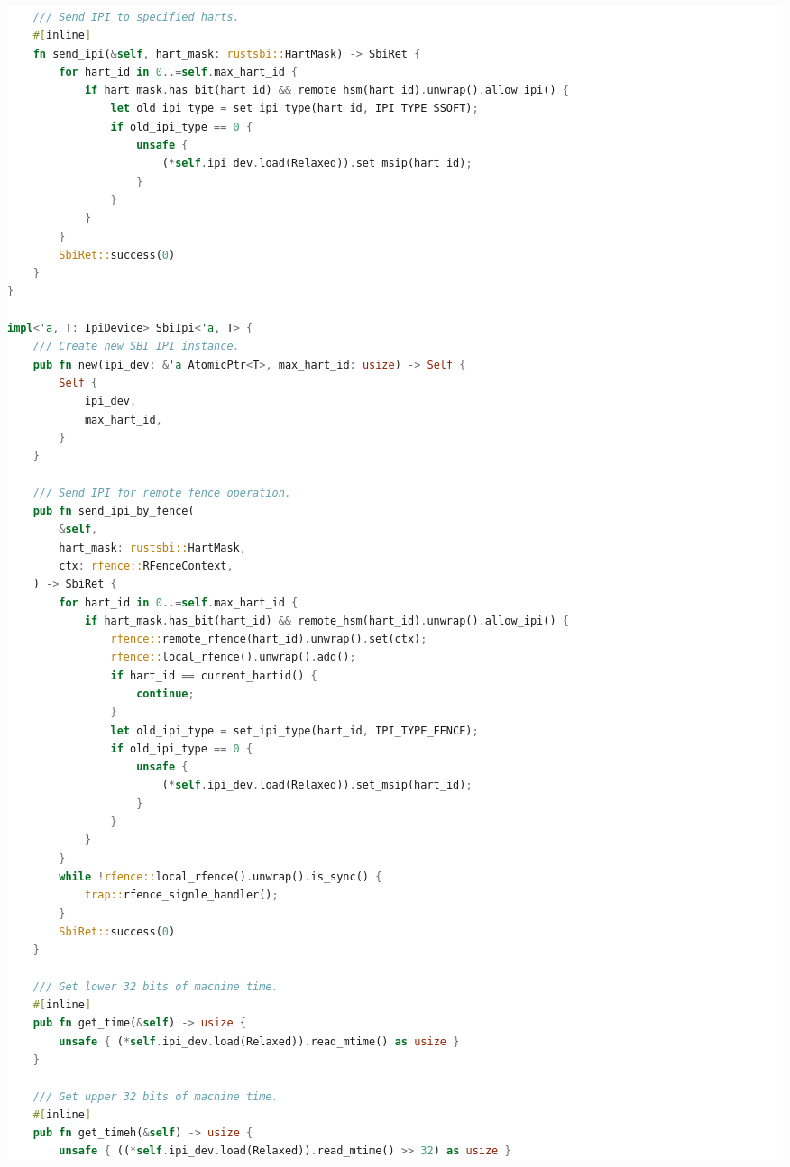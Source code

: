 ~~~rust
    /// Send IPI to specified harts.
    #[inline]
    fn send_ipi(&self, hart_mask: rustsbi::HartMask) -> SbiRet {
        for hart_id in 0..=self.max_hart_id {
            if hart_mask.has_bit(hart_id) && remote_hsm(hart_id).unwrap().allow_ipi() {
                let old_ipi_type = set_ipi_type(hart_id, IPI_TYPE_SSOFT);
                if old_ipi_type == 0 {
                    unsafe {
                        (*self.ipi_dev.load(Relaxed)).set_msip(hart_id);
                    }
                }
            }
        }
        SbiRet::success(0)
    }
}

impl<'a, T: IpiDevice> SbiIpi<'a, T> {
    /// Create new SBI IPI instance.
    pub fn new(ipi_dev: &'a AtomicPtr<T>, max_hart_id: usize) -> Self {
        Self {
            ipi_dev,
            max_hart_id,
        }
    }

    /// Send IPI for remote fence operation.
    pub fn send_ipi_by_fence(
        &self,
        hart_mask: rustsbi::HartMask,
        ctx: rfence::RFenceContext,
    ) -> SbiRet {
        for hart_id in 0..=self.max_hart_id {
            if hart_mask.has_bit(hart_id) && remote_hsm(hart_id).unwrap().allow_ipi() {
                rfence::remote_rfence(hart_id).unwrap().set(ctx);
                rfence::local_rfence().unwrap().add();
                if hart_id == current_hartid() {
                    continue;
                }
                let old_ipi_type = set_ipi_type(hart_id, IPI_TYPE_FENCE);
                if old_ipi_type == 0 {
                    unsafe {
                        (*self.ipi_dev.load(Relaxed)).set_msip(hart_id);
                    }
                }
            }
        }
        while !rfence::local_rfence().unwrap().is_sync() {
            trap::rfence_signle_handler();
        }
        SbiRet::success(0)
    }

    /// Get lower 32 bits of machine time.
    #[inline]
    pub fn get_time(&self) -> usize {
        unsafe { (*self.ipi_dev.load(Relaxed)).read_mtime() as usize }
    }

    /// Get upper 32 bits of machine time.
    #[inline]
    pub fn get_timeh(&self) -> usize {
        unsafe { ((*self.ipi_dev.load(Relaxed)).read_mtime() >> 32) as usize }
~~~